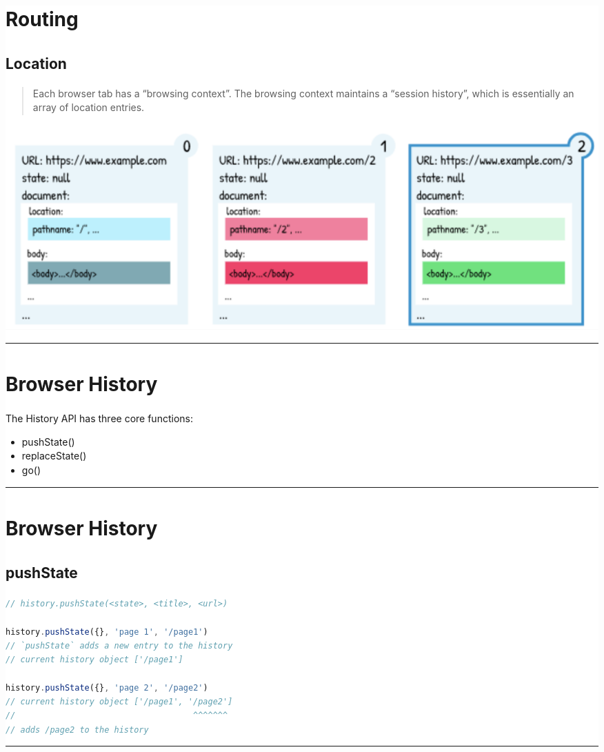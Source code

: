 
# Routing

## Location

> Each browser tab has a “browsing context”. The browsing context maintains a “session history”, which is essentially an array of location entries.

![inline](./assets/spa_routing_2.png)

---

# Browser History

The History API has three core functions:

- pushState()
- replaceState()
- go()

---

# Browser History

## pushState

```js
// history.pushState(<state>, <title>, <url>)

history.pushState({}, 'page 1', '/page1')
// `pushState` adds a new entry to the history
// current history object ['/page1']

history.pushState({}, 'page 2', '/page2')
// current history object ['/page1', '/page2']
//                                    ^^^^^^^
// adds /page2 to the history
```

---

[^5]: not relevant for the exam. (next semester we'll look into react). For the exercise simply copy this functions.
[^1]: https://blog.pshrmn.com/how-single-page-applications-work/
[^2]: https://www.bloomreach.com/en/blog/2018/07/what-is-a-single-page-application.html#whatssingle-page-application
[^3]: html and render are non-standard function and needs to be added to your code